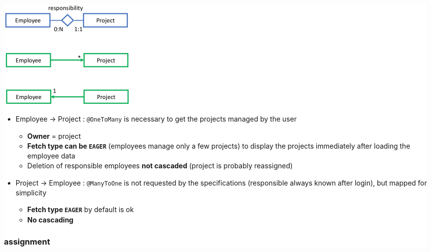 <img src="assets/image-20241111165207865.png" alt="image-20241111165207865" style="zoom:25%; margin-left: 0" />

* Employee $\rightarrow$ Project : `@OneToMany` is necessary to get the projects managed by the user

	* **Owner** = project
	* **Fetch type can be `EAGER`** (employees manage only a few projects) to display the projects immediately after loading the employee data
	* Deletion of responsible employees **not cascaded** (project is probably reassigned)

* Project $\rightarrow$ Employee : `@ManyToOne` is not requested by the specifications (responsible always known after login), but mapped for simplicity

	* **Fetch type `EAGER`** by default is ok
	* **No cascading**

	

### assignment
